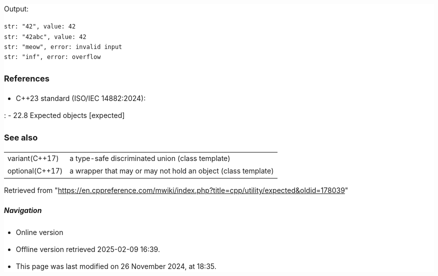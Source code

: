 ```

```

Output:

```
str: "42", value: 42
str: "42abc", value: 42
str: "meow", error: invalid input
str: "inf", error: overflow

```

### References

- C++23 standard (ISO/IEC 14882:2024):

:   - 22.8 Expected objects [expected]

### See also

|  |  |
| --- | --- |
| variant(C++17) | a type-safe discriminated union   (class template) |
| optional(C++17) | a wrapper that may or may not hold an object   (class template) |

Retrieved from "<https://en.cppreference.com/mwiki/index.php?title=cpp/utility/expected&oldid=178039>"

##### Navigation

- Online version
- Offline version retrieved 2025-02-09 16:39.

- This page was last modified on 26 November 2024, at 18:35.
